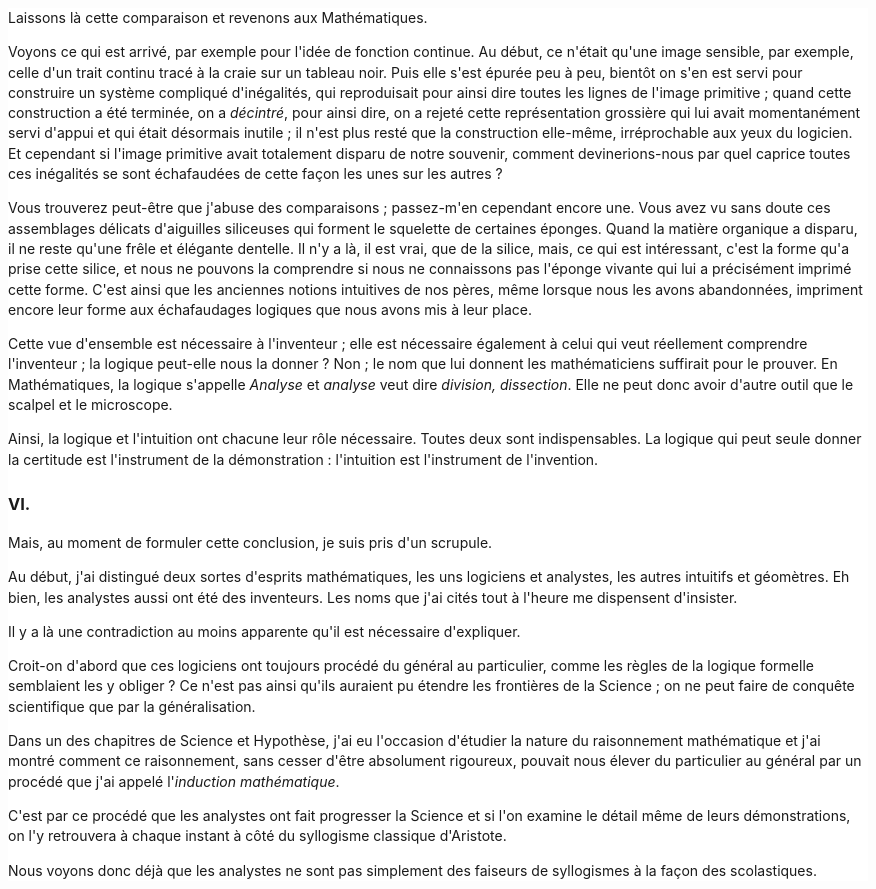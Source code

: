 Laissons là cette comparaison et revenons aux Mathématiques.

Voyons ce qui est arrivé, par exemple pour l'idée de fonction continue. Au début, ce n'était qu'une image sensible, par exemple, celle d'un trait continu tracé à la craie sur un tableau noir. Puis elle s'est épurée peu à peu, bientôt on s'en est servi pour construire un système compliqué d'inégalités, qui reproduisait pour ainsi dire toutes les lignes de l'image primitive ; quand cette construction a été terminée, on a *décintré*, pour ainsi dire, on a rejeté cette représentation grossière qui lui avait momentanément servi d'appui et qui était désormais inutile ; il n'est plus resté que la construction elle-même, irréprochable aux yeux du logicien. Et cependant si l'image primitive avait totalement disparu de notre souvenir, comment devinerions-nous par quel caprice toutes ces inégalités se sont échafaudées de cette façon les unes sur les autres ?

Vous trouverez peut-être que j'abuse des comparaisons ; passez-m'en cependant encore une. Vous avez vu sans doute ces assemblages délicats d'aiguilles siliceuses qui forment le squelette de certaines éponges. Quand la matière organique a disparu, il ne reste qu'une frêle et élégante dentelle. Il n'y a là, il est vrai, que de la silice, mais, ce qui est intéressant, c'est la forme qu'a prise cette silice, et nous ne pouvons la comprendre si nous ne connaissons pas l'éponge vivante qui lui a précisément imprimé cette forme. C'est ainsi que les anciennes notions intuitives de nos pères, même lorsque nous les avons abandonnées, impriment encore leur forme aux échafaudages logiques que nous avons mis à leur place.

Cette vue d'ensemble est nécessaire à l'inventeur ; elle est nécessaire également à celui qui veut réellement comprendre l'inventeur ; la logique peut-elle nous la donner ? Non ; le nom que lui donnent les mathématiciens suffirait pour le prouver. En Mathématiques, la logique s'appelle *Analyse* et *analyse* veut dire *division, dissection*. Elle ne peut donc avoir d'autre outil que le scalpel et le microscope.

Ainsi, la logique et l'intuition ont chacune leur rôle nécessaire. Toutes deux sont indispensables. La logique qui peut seule donner la certitude est l'instrument de la démonstration : l'intuition est l'instrument de l'invention.


### VI.

Mais, au moment de formuler cette conclusion, je suis pris d'un scrupule.

Au début, j'ai distingué deux sortes d'esprits mathématiques, les uns logiciens et analystes, les autres intuitifs et géomètres. Eh bien, les analystes aussi ont été des inventeurs. Les noms que j'ai cités tout à l'heure me dispensent d'insister.

Il y a là une contradiction au moins apparente qu'il est nécessaire d'expliquer.

Croit-on d'abord que ces logiciens ont toujours procédé du général au particulier, comme les règles de la logique formelle semblaient les y obliger ? Ce n'est pas ainsi qu'ils auraient pu étendre les frontières de la Science ; on ne peut faire de conquête scientifique que par la généralisation.

Dans un des chapitres de Science et Hypothèse, j'ai eu l'occasion d'étudier la nature du raisonnement mathématique et j'ai montré comment ce raisonnement, sans cesser d'être absolument rigoureux, pouvait nous élever du particulier au général par un procédé que j'ai appelé l'*induction mathématique*.

C'est par ce procédé que les analystes ont fait progresser la Science et si l'on examine le détail même de leurs démonstrations, on l'y retrouvera à chaque instant à côté du syllogisme classique d'Aristote.

Nous voyons donc déjà que les analystes ne sont pas simplement des faiseurs de syllogismes à la façon des scolastiques.
